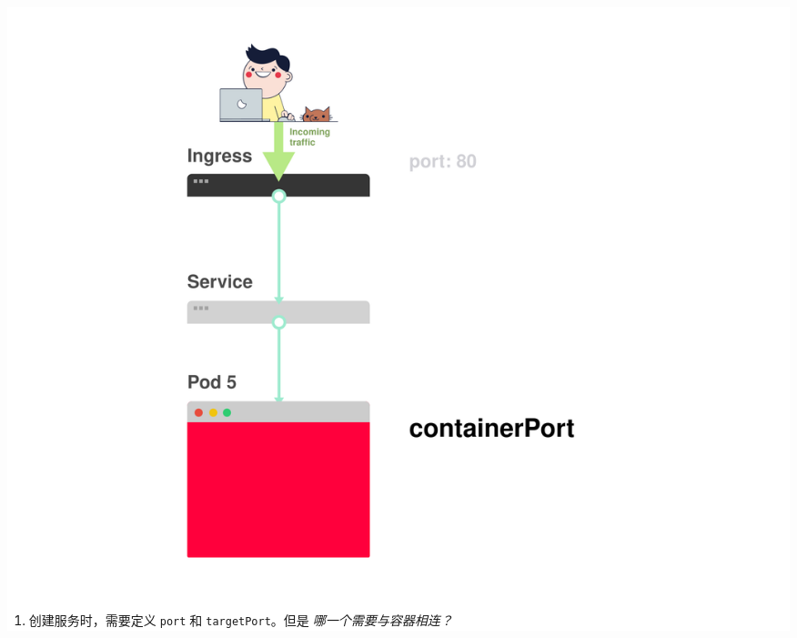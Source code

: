 ![Pod 暴露 2](troubleshooting-deployments/connect-port-2.svg)

1. 创建服务时，需要定义 `port` 和 `targetPort`。但是 *哪一个需要与容器相连？*

